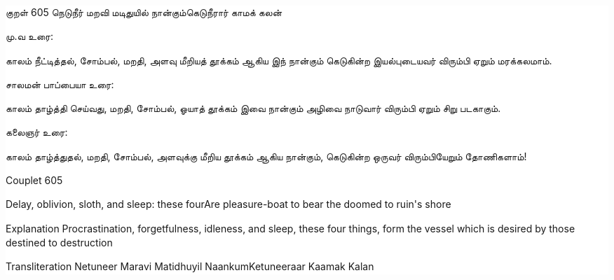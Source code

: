 

###













குறள்
605
 நெடுநீர் மறவி மடிதுயில் நான்கும்கெடுநீரார் காமக் கலன்




மு.வ உரை:

காலம் நீட்டித்தல், சோம்பல், மறதி, அளவு மீறியத் தூக்கம் ஆகிய இந் நான்கும் கெடுகின்ற  இயல்புடையவர் விரும்பி ஏறும் மரக்கலமாம்.




சாலமன் பாப்பையா உரை:

காலம் தாழ்த்தி செய்வது, மறதி, சோம்பல், ஓயாத் தூக்கம் இவை நான்கும் அழிவை நாடுவார் விரும்பி ஏறும் சிறு படகாகும்.




கலைஞர் உரை:

காலம் தாழ்த்துதல், மறதி, சோம்பல், அளவுக்கு மீறிய தூக்கம் ஆகிய நான்கும், கெடுகின்ற ஒருவர் விரும்பியேறும் தோணிகளாம்!




Couplet
605


Delay, oblivion, sloth, and sleep: these fourAre pleasure-boat to bear the doomed to ruin's shore




Explanation
Procrastination, forgetfulness, idleness, and sleep, these four things, form the vessel which is desired by those destined to destruction




Transliteration
Netuneer Maravi  Matidhuyil  NaankumKetuneeraar  Kaamak  Kalan




###



